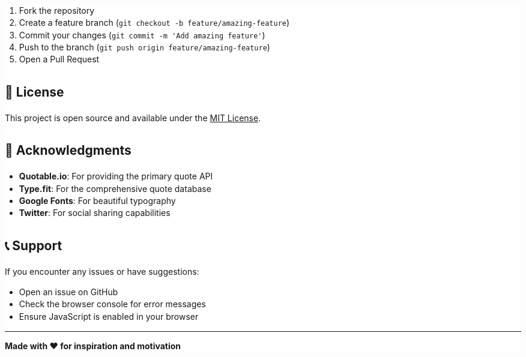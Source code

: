 1. Fork the repository
2. Create a feature branch (`git checkout -b feature/amazing-feature`)
3. Commit your changes (`git commit -m 'Add amazing feature'`)
4. Push to the branch (`git push origin feature/amazing-feature`)
5. Open a Pull Request

## 📄 License

This project is open source and available under the [MIT License](LICENSE).

## 🙏 Acknowledgments

- **Quotable.io**: For providing the primary quote API
- **Type.fit**: For the comprehensive quote database
- **Google Fonts**: For beautiful typography
- **Twitter**: For social sharing capabilities

## 📞 Support

If you encounter any issues or have suggestions:
- Open an issue on GitHub
- Check the browser console for error messages
- Ensure JavaScript is enabled in your browser

---

**Made with ❤️ for inspiration and motivation**